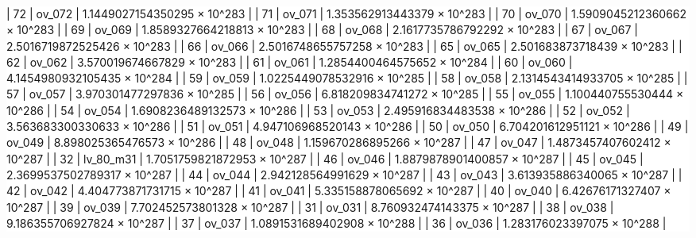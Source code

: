 | 72 | ov_072 | 1.1449027154350295 × 10^283 |
| 71 | ov_071 | 1.353562913443379 × 10^283 |
| 70 | ov_070 | 1.5909045212360662 × 10^283 |
| 69 | ov_069 | 1.8589327664218813 × 10^283 |
| 68 | ov_068 | 2.1617735786792292 × 10^283 |
| 67 | ov_067 | 2.5016719872525426 × 10^283 |
| 66 | ov_066 | 2.5016748655757258 × 10^283 |
| 65 | ov_065 | 2.501683873718439 × 10^283 |
| 62 | ov_062 | 3.570019674667829 × 10^283 |
| 61 | ov_061 | 1.2854400464575652 × 10^284 |
| 60 | ov_060 | 4.1454980932105435 × 10^284 |
| 59 | ov_059 | 1.0225449078532916 × 10^285 |
| 58 | ov_058 | 2.1314543414933705 × 10^285 |
| 57 | ov_057 | 3.970301477297836 × 10^285 |
| 56 | ov_056 | 6.818209834741272 × 10^285 |
| 55 | ov_055 | 1.100440755530444 × 10^286 |
| 54 | ov_054 | 1.6908236489132573 × 10^286 |
| 53 | ov_053 | 2.495916834483538 × 10^286 |
| 52 | ov_052 | 3.563683300330633 × 10^286 |
| 51 | ov_051 | 4.947106968520143 × 10^286 |
| 50 | ov_050 | 6.704201612951121 × 10^286 |
| 49 | ov_049 | 8.898025365476573 × 10^286 |
| 48 | ov_048 | 1.159670286895266 × 10^287 |
| 47 | ov_047 | 1.4873457407602412 × 10^287 |
| 32 | lv_80_m31 | 1.7051759821872953 × 10^287 |
| 46 | ov_046 | 1.8879878901400857 × 10^287 |
| 45 | ov_045 | 2.3699537502789317 × 10^287 |
| 44 | ov_044 | 2.942128564991629 × 10^287 |
| 43 | ov_043 | 3.613935886340065 × 10^287 |
| 42 | ov_042 | 4.404773871731715 × 10^287 |
| 41 | ov_041 | 5.335158878065692 × 10^287 |
| 40 | ov_040 | 6.42676171327407 × 10^287 |
| 39 | ov_039 | 7.702452573801328 × 10^287 |
| 31 | ov_031 | 8.760932474143375 × 10^287 |
| 38 | ov_038 | 9.186355706927824 × 10^287 |
| 37 | ov_037 | 1.0891531689402908 × 10^288 |
| 36 | ov_036 | 1.283176023397075 × 10^288 |
